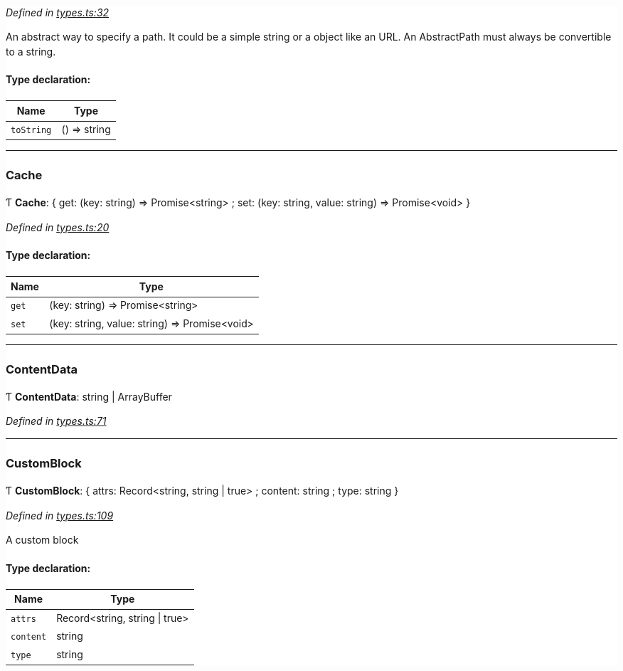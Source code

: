 *Defined in [types.ts:32](https://github.com/FranckFreiburger/vue3-sfc-loader/blob/4211825/src/types.ts#L32)*

An abstract way to specify a path. It could be a simple string or a object like an URL. An AbstractPath must always be convertible to a string.

#### Type declaration:

Name | Type |
------ | ------ |
`toString` | () => string |

___

### Cache

Ƭ  **Cache**: { get: (key: string) => Promise<string\> ; set: (key: string, value: string) => Promise<void\>  }

*Defined in [types.ts:20](https://github.com/FranckFreiburger/vue3-sfc-loader/blob/4211825/src/types.ts#L20)*

#### Type declaration:

Name | Type |
------ | ------ |
`get` | (key: string) => Promise<string\> |
`set` | (key: string, value: string) => Promise<void\> |

___

### ContentData

Ƭ  **ContentData**: string \| ArrayBuffer

*Defined in [types.ts:71](https://github.com/FranckFreiburger/vue3-sfc-loader/blob/4211825/src/types.ts#L71)*

___

### CustomBlock

Ƭ  **CustomBlock**: { attrs: Record<string, string \| true\> ; content: string ; type: string  }

*Defined in [types.ts:109](https://github.com/FranckFreiburger/vue3-sfc-loader/blob/4211825/src/types.ts#L109)*

A custom block

#### Type declaration:

Name | Type |
------ | ------ |
`attrs` | Record<string, string \| true\> |
`content` | string |
`type` | string |
